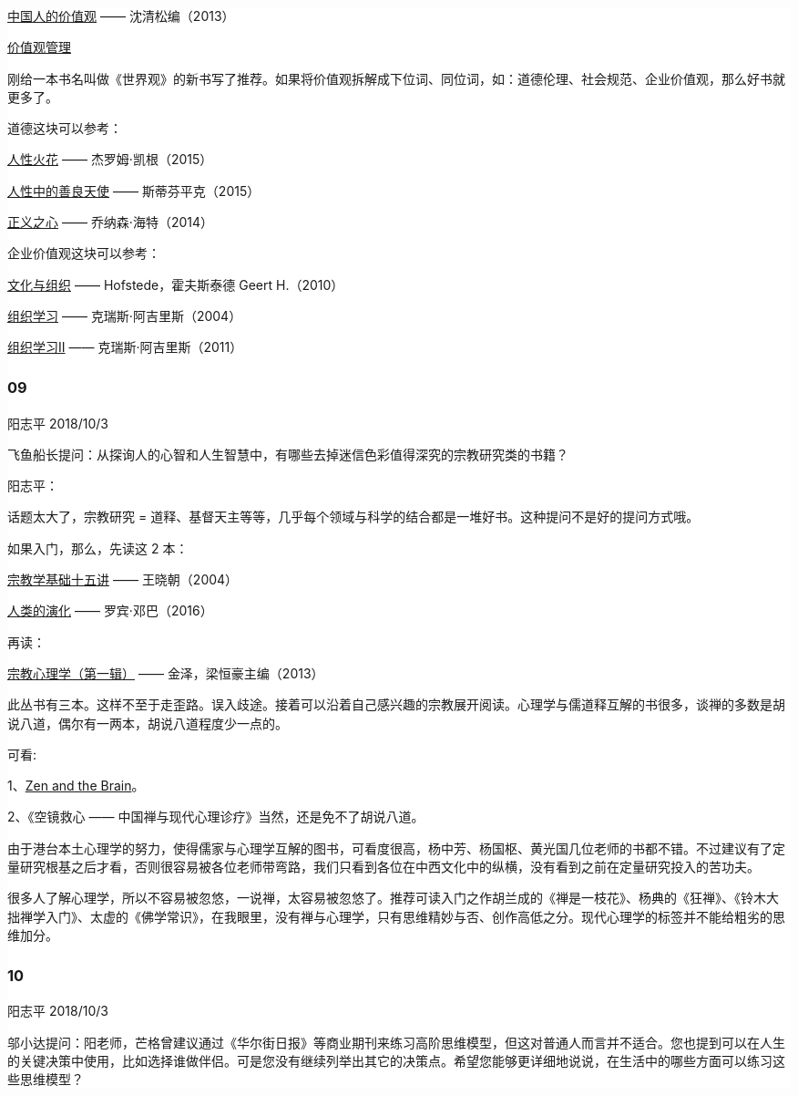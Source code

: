 [中国人的价值观](https://book.douban.com/subject/20504834/) —— 沈清松编（2013）

[价值观管理](https://book.douban.com/subject/3809998/)

刚给一本书名叫做《世界观》的新书写了推荐。如果将价值观拆解成下位词、同位词，如：道德伦理、社会规范、企业价值观，那么好书就更多了。

道德这块可以参考：

[人性火花](https://book.douban.com/subject/26351466/) —— 杰罗姆·凯根（2015）

[人性中的善良天使](https://book.douban.com/subject/26150549/) —— 斯蒂芬平克（2015）

[正义之心](https://book.douban.com/subject/25867785/) ——  乔纳森·海特（2014）

企业价值观这块可以参考：

[文化与组织](https://book.douban.com/subject/4862384/) —— Hofstede，霍夫斯泰德 Geert H.（2010）

[组织学习](https://book.douban.com/subject/1661426/) —— 克瑞斯·阿吉里斯（2004）

[组织学习Ⅱ](https://book.douban.com/subject/7051363/) —— 克瑞斯·阿吉里斯（2011）

### 09

阳志平 2018/10/3

飞鱼船长提问：从探询人的心智和人生智慧中，有哪些去掉迷信色彩值得深究的宗教研究类的书籍？

阳志平：

话题太大了，宗教研究 = 道释、基督天主等等，几乎每个领域与科学的结合都是一堆好书。这种提问不是好的提问方式哦。

如果入门，那么，先读这 2 本：

[宗教学基础十五讲](https://book.douban.com/subject/1017222/) —— 王晓朝（2004）

[人类的演化](https://book.douban.com/subject/26834220/) —— 罗宾·邓巴（2016）

再读：

[宗教心理学（第一辑）](https://book.douban.com/subject/25916711/) —— 金泽，梁恒豪主编（2013）

此丛书有三本。这样不至于走歪路。误入歧途。接着可以沿着自己感兴趣的宗教展开阅读。心理学与儒道释互解的书很多，谈禅的多数是胡说八道，偶尔有一两本，胡说八道程度少一点的。

可看: 

1、[Zen and the Brain](https://book.douban.com/subject/2496559/)。

2、《空镜救心 —— 中国禅与现代心理诊疗》当然，还是免不了胡说八道。

由于港台本土心理学的努力，使得儒家与心理学互解的图书，可看度很高，杨中芳、杨国枢、黄光国几位老师的书都不错。不过建议有了定量研究根基之后才看，否则很容易被各位老师带弯路，我们只看到各位在中西文化中的纵横，没有看到之前在定量研究投入的苦功夫。

很多人了解心理学，所以不容易被忽悠，一说禅，太容易被忽悠了。推荐可读入门之作胡兰成的《禅是一枝花》、杨典的《狂禅》、《铃木大拙禅学入门》、太虚的《佛学常识》，在我眼里，没有禅与心理学，只有思维精妙与否、创作高低之分。现代心理学的标签并不能给粗劣的思维加分。

### 10

阳志平 2018/10/3

邬小达提问：阳老师，芒格曾建议通过《华尔街日报》等商业期刊来练习高阶思维模型，但这对普通人而言并不适合。您也提到可以在人生的关键决策中使用，比如选择谁做伴侣。可是您没有继续列举出其它的决策点。希望您能够更详细地说说，在生活中的哪些方面可以练习这些思维模型？
